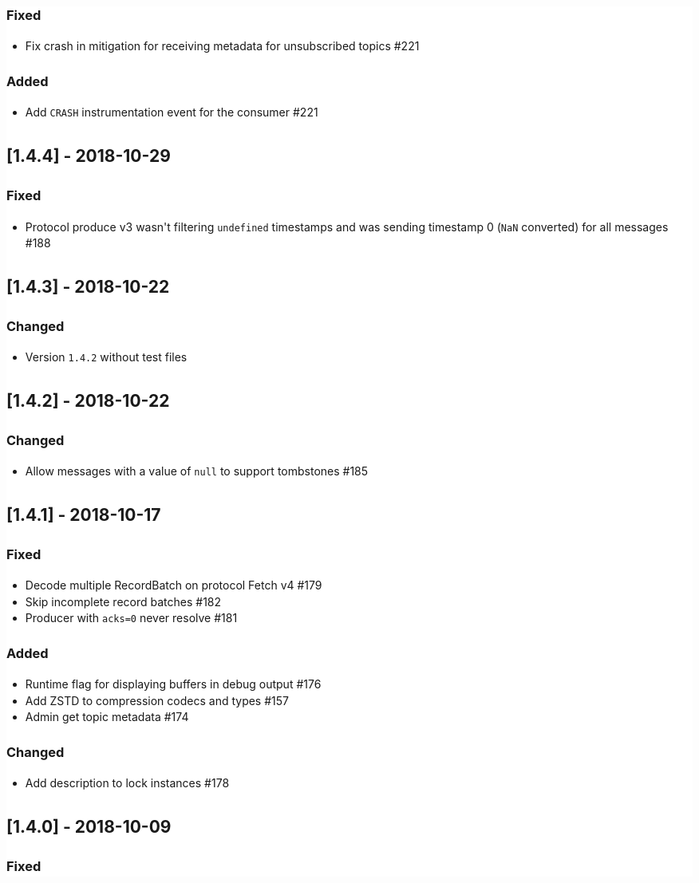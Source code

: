 ### Fixed

- Fix crash in mitigation for receiving metadata for unsubscribed topics #221

### Added

- Add `CRASH` instrumentation event for the consumer #221

## [1.4.4] - 2018-10-29

### Fixed

- Protocol produce v3 wasn't filtering `undefined` timestamps and was sending timestamp 0 (`NaN`
  converted) for all messages #188

## [1.4.3] - 2018-10-22

### Changed

- Version `1.4.2` without test files

## [1.4.2] - 2018-10-22

### Changed

- Allow messages with a value of `null` to support tombstones #185

## [1.4.1] - 2018-10-17

### Fixed

- Decode multiple RecordBatch on protocol Fetch v4 #179
- Skip incomplete record batches #182
- Producer with `acks=0` never resolve #181

### Added

- Runtime flag for displaying buffers in debug output #176
- Add ZSTD to compression codecs and types #157
- Admin get topic metadata #174

### Changed

- Add description to lock instances #178

## [1.4.0] - 2018-10-09

### Fixed
